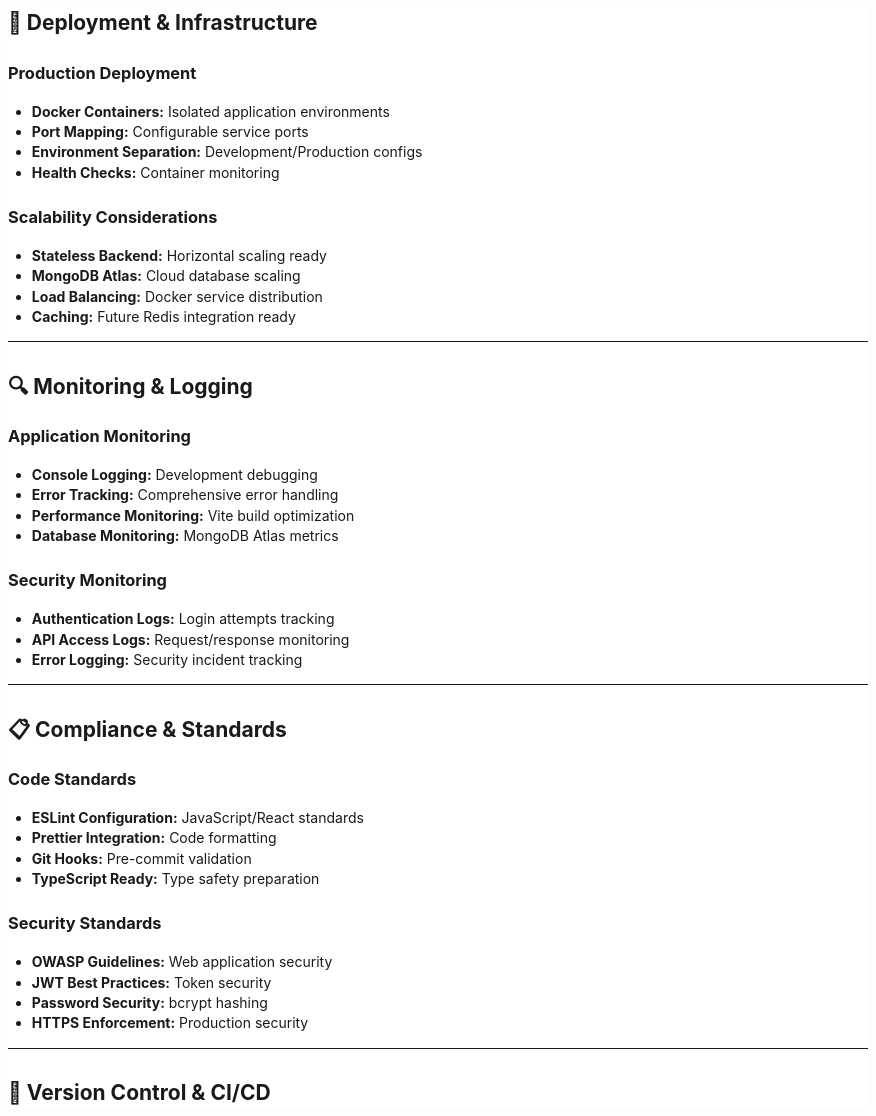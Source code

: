 
## 🚀 Deployment & Infrastructure

### Production Deployment
- **Docker Containers:** Isolated application environments
- **Port Mapping:** Configurable service ports
- **Environment Separation:** Development/Production configs
- **Health Checks:** Container monitoring

### Scalability Considerations
- **Stateless Backend:** Horizontal scaling ready
- **MongoDB Atlas:** Cloud database scaling
- **Load Balancing:** Docker service distribution
- **Caching:** Future Redis integration ready

---

## 🔍 Monitoring & Logging

### Application Monitoring
- **Console Logging:** Development debugging
- **Error Tracking:** Comprehensive error handling
- **Performance Monitoring:** Vite build optimization
- **Database Monitoring:** MongoDB Atlas metrics

### Security Monitoring
- **Authentication Logs:** Login attempts tracking
- **API Access Logs:** Request/response monitoring
- **Error Logging:** Security incident tracking

---

## 📋 Compliance & Standards

### Code Standards
- **ESLint Configuration:** JavaScript/React standards
- **Prettier Integration:** Code formatting
- **Git Hooks:** Pre-commit validation
- **TypeScript Ready:** Type safety preparation

### Security Standards
- **OWASP Guidelines:** Web application security
- **JWT Best Practices:** Token security
- **Password Security:** bcrypt hashing
- **HTTPS Enforcement:** Production security

---

## 🔄 Version Control & CI/CD
